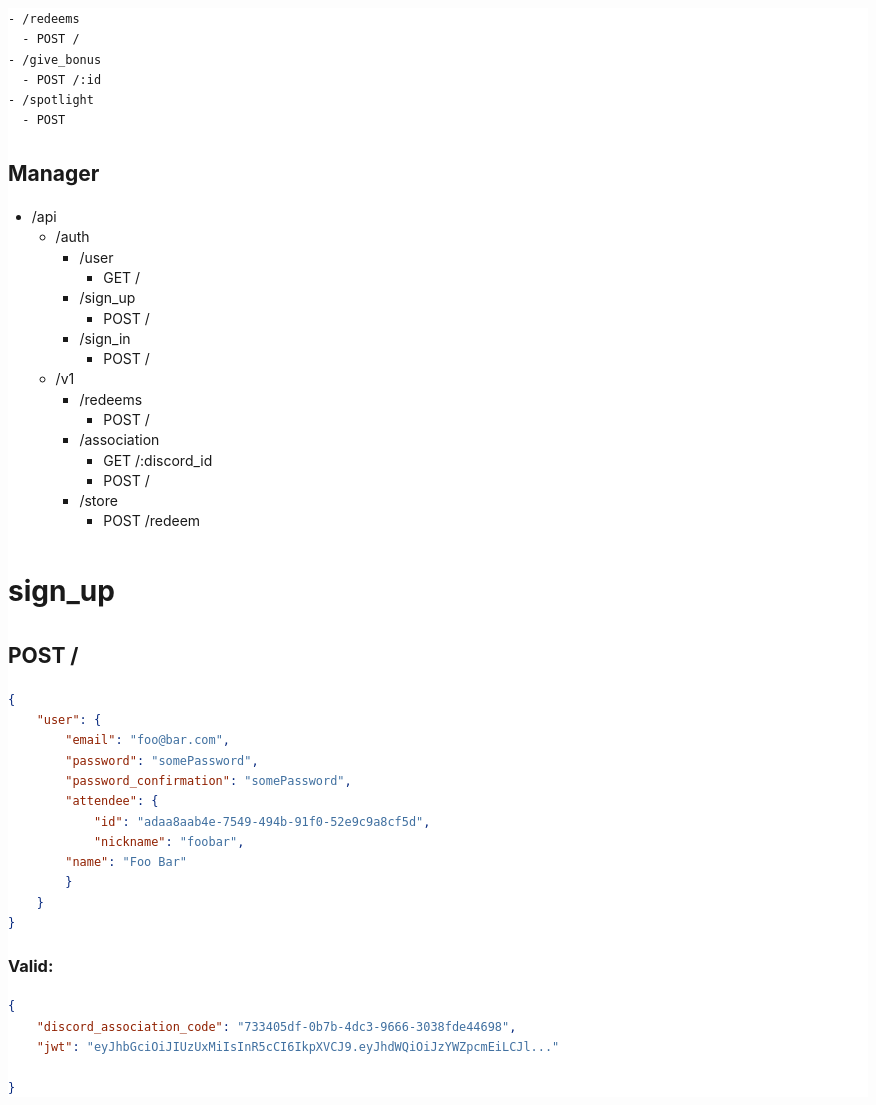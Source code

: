     - /redeems
      - POST /
    - /give_bonus
      - POST /:id
    - /spotlight
      - POST

## Manager

- /api
  - /auth
    - /user
      - GET /
    - /sign_up
      - POST /
    - /sign_in
      - POST /
  - /v1
    - /redeems
      - POST /
    - /association
      - GET /:discord_id
      - POST /  
    - /store
      - POST /redeem

# sign_up

## POST /
```json
{
    "user": {
        "email": "foo@bar.com",
        "password": "somePassword",
        "password_confirmation": "somePassword",
        "attendee": {
            "id": "adaa8aab4e-7549-494b-91f0-52e9c9a8cf5d",
            "nickname": "foobar",
	    "name": "Foo Bar"
        }
    }
}
```

### Valid:
```json
{
    "discord_association_code": "733405df-0b7b-4dc3-9666-3038fde44698",
    "jwt": "eyJhbGciOiJIUzUxMiIsInR5cCI6IkpXVCJ9.eyJhdWQiOiJzYWZpcmEiLCJl..."

}
```
